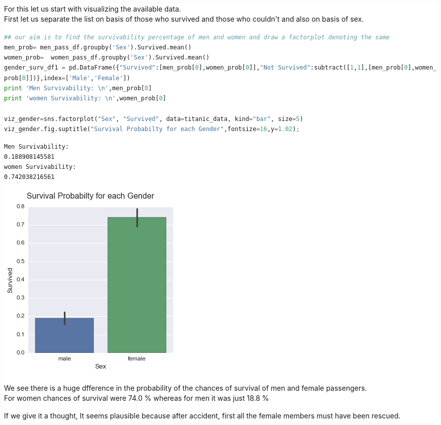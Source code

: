 For this let us start with visualizing the available data.  
First let us separate the list on basis of those who survived and those who couldn't and also on basis of sex.




```python
## our aim is to find the survivability percentage of men and women and draw a factorplot denoting the same
men_prob= men_pass_df.groupby('Sex').Survived.mean()
women_prob=  women_pass_df.groupby('Sex').Survived.mean()
gender_surv_df1 = pd.DataFrame({"Survived":[men_prob[0],women_prob[0]],"Not Survived":subtract([1,1],[men_prob[0],women_prob[0]])},index=['Male','Female'])
print 'Men Survivability: \n',men_prob[0]
print 'women Survivability: \n',women_prob[0]

viz_gender=sns.factorplot("Sex", "Survived", data=titanic_data, kind="bar", size=5)
viz_gender.fig.suptitle("Survival Probabilty for each Gender",fontsize=16,y=1.02);
```

    Men Survivability: 
    0.188908145581
    women Survivability: 
    0.742038216561
    


![png](output_71_1.png)


We see there is a huge dfference in the probability of the chances of survival of men and female passengers.  
For women chances of survival were 74.0 %
whereas for men it was just 18.8 %  

If we give it a thought, It seems plausible because after accident, first all the female members must have been rescued.     
